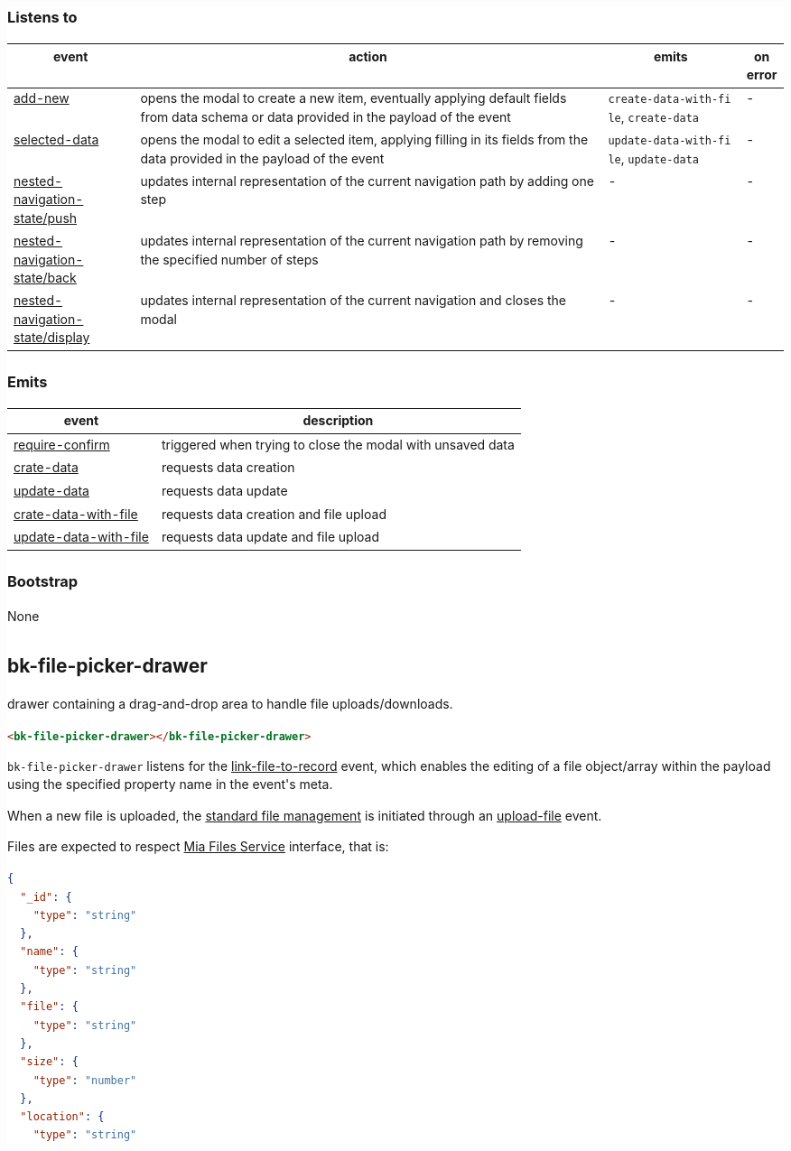 ### Listens to


| event | action | emits | on error |
|-------|--------|-------|----------|
|[add-new](../events#add-new)|opens the modal to create a new item, eventually applying default fields from data schema or data provided in the payload of the event|`create-data-with-file`, `create-data`| - |
|[selected-data](../events#selected-data)|opens the modal to edit a selected item, applying filling in its fields from the data provided in the payload of the event|`update-data-with-file`, `update-data`| - |
|[nested-navigation-state/push](../events#nested-navigation-state---push)|updates internal representation of the current navigation path by adding one step| - | - |
|[nested-navigation-state/back](../events#nested-navigation-state---back)|updates internal representation of the current navigation path by removing the specified number of steps| - | - |
|[nested-navigation-state/display](../events#nested-navigation-state---dispaly)|updates internal representation of the current navigation and closes the modal| - | - |

### Emits


| event | description |
|-------|-------------|
|[require-confirm](../events#require-confirm)|triggered when trying to close the modal with unsaved data|
|[crate-data](../70_events.md#create-data)| requests data creation | - | - |
|[update-data](../70_events.md#update-data)| requests data update | - | - |
|[crate-data-with-file](../70_events.md#create-data-with-file)| requests data creation and file upload | - | - |
|[update-data-with-file](../70_events.md#update-data-with-file)| requests data update and file upload | - | - |

### Bootstrap

None


## bk-file-picker-drawer

drawer containing a drag-and-drop area to handle file uploads/downloads.

```html
<bk-file-picker-drawer></bk-file-picker-drawer>
```

`bk-file-picker-drawer` listens for the [link-file-to-record](../70_events.md#link-file-to-record) event, which enables the editing of a file object/array within the payload using the specified property name in the event's meta.

When a new file is uploaded, the [standard file management](../40_core_concepts.md#file-management) is initiated through an [upload-file](../70_events.md#upload-file) event.

Files are expected to respect [Mia Files Service](../../../runtime_suite/files-service/configuration) interface, that is:
```json
{
  "_id": {
    "type": "string"
  },
  "name": {
    "type": "string"
  },
  "file": {
    "type": "string"
  },
  "size": {
    "type": "number"
  },
  "location": {
    "type": "string"
```